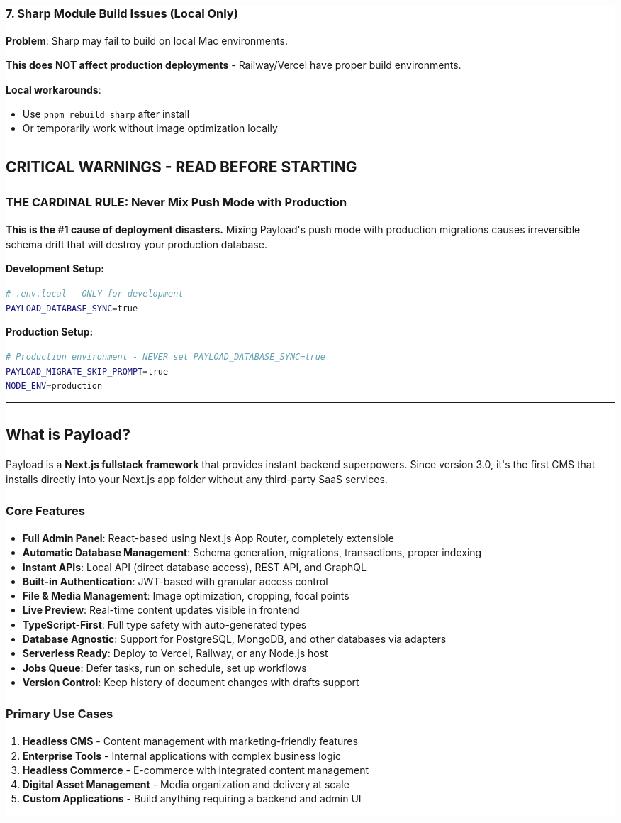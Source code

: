 ### 7. Sharp Module Build Issues (Local Only)
**Problem**: Sharp may fail to build on local Mac environments.

**This does NOT affect production deployments** - Railway/Vercel have proper build environments.

**Local workarounds**:
- Use `pnpm rebuild sharp` after install  
- Or temporarily work without image optimization locally

## CRITICAL WARNINGS - READ BEFORE STARTING

### THE CARDINAL RULE: Never Mix Push Mode with Production

**This is the #1 cause of deployment disasters.** Mixing Payload's push mode with production migrations causes irreversible schema drift that will destroy your production database.

**Development Setup:**
```bash
# .env.local - ONLY for development
PAYLOAD_DATABASE_SYNC=true
```

**Production Setup:**
```bash
# Production environment - NEVER set PAYLOAD_DATABASE_SYNC=true
PAYLOAD_MIGRATE_SKIP_PROMPT=true
NODE_ENV=production
```

---

## What is Payload?

Payload is a **Next.js fullstack framework** that provides instant backend superpowers. Since version 3.0, it's the first CMS that installs directly into your Next.js app folder without any third-party SaaS services.

### Core Features
- **Full Admin Panel**: React-based using Next.js App Router, completely extensible
- **Automatic Database Management**: Schema generation, migrations, transactions, proper indexing
- **Instant APIs**: Local API (direct database access), REST API, and GraphQL
- **Built-in Authentication**: JWT-based with granular access control
- **File & Media Management**: Image optimization, cropping, focal points
- **Live Preview**: Real-time content updates visible in frontend
- **TypeScript-First**: Full type safety with auto-generated types
- **Database Agnostic**: Support for PostgreSQL, MongoDB, and other databases via adapters
- **Serverless Ready**: Deploy to Vercel, Railway, or any Node.js host
- **Jobs Queue**: Defer tasks, run on schedule, set up workflows
- **Version Control**: Keep history of document changes with drafts support

### Primary Use Cases
1. **Headless CMS** - Content management with marketing-friendly features
2. **Enterprise Tools** - Internal applications with complex business logic
3. **Headless Commerce** - E-commerce with integrated content management
4. **Digital Asset Management** - Media organization and delivery at scale
5. **Custom Applications** - Build anything requiring a backend and admin UI

---